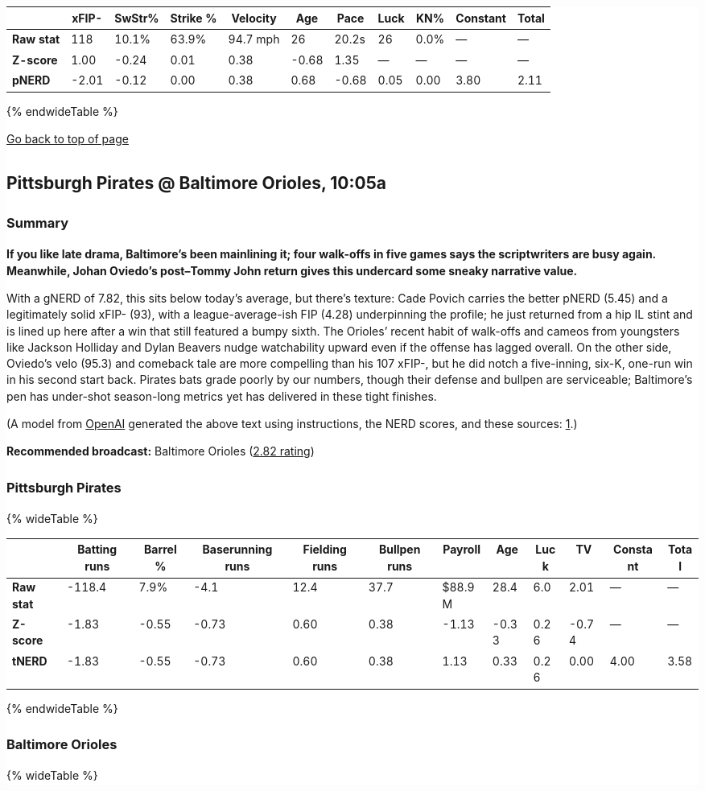 |              | xFIP- | SwStr% | Strike % | Velocity | Age   | Pace  | Luck | KN%  | Constant | Total |
| ------------ | ----- | ------ | -------- | -------- | ----- | ----- | ---- | ---- | -------- | ----- |
| **Raw stat** | 118 | 10.1% | 63.9% | 94.7 mph | 26 | 20.2s | 26 | 0.0% | — | — |
| **Z-score** | 1.00 | -0.24 | 0.01 | 0.38 | -0.68 | 1.35 | — | — | — | — |
| **pNERD** | -2.01 | -0.12 | 0.00 | 0.38 | 0.68 | -0.68 | 0.05 | 0.00 | 3.80 | 2.11 |
{% endwideTable %}


[Go back to top of page](#)

## Pittsburgh Pirates @ Baltimore Orioles, 10:05a

### Summary

**If you like late drama, Baltimore’s been mainlining it; four walk-offs in five games says the scriptwriters are busy again. Meanwhile, Johan Oviedo’s post–Tommy John return gives this undercard some sneaky narrative value.** 

With a gNERD of 7.82, this sits below today’s average, but there’s texture: Cade Povich carries the better pNERD (5.45) and a legitimately solid xFIP- (93), with a league-average-ish FIP (4.28) underpinning the profile; he just returned from a hip IL stint and is lined up here after a win that still featured a bumpy sixth. The Orioles’ recent habit of walk-offs and cameos from youngsters like Jackson Holliday and Dylan Beavers nudge watchability upward even if the offense has lagged overall. On the other side, Oviedo’s velo (95.3) and comeback tale are more compelling than his 107 xFIP-, but he did notch a five-inning, six-K, one-run win in his second start back. Pirates bats grade poorly by our numbers, though their defense and bullpen are serviceable; Baltimore’s pen has under-shot season-long metrics yet has delivered in these tight finishes.

(A model from [OpenAI](https://www.openai.com) generated the above text using instructions, the NERD scores, and these sources: [1](https://www.reuters.com/sports/baseball/orioles-edge-pirates-fourth-walk-off-win-five-games--flm-2025-09-11/?utm_source=openai).)

**Recommended broadcast:** Baltimore Orioles ([2.82 rating](https://awfulannouncing.com/orig/2025-mlb-local-broadcaster-rankings.html))

### Pittsburgh Pirates

{% wideTable %}

|              | Batting runs | Barrel % | Baserunning runs | Fielding runs | Bullpen runs | Payroll | Age   | Luck | TV   | Constant | Total |
| ------------ | ------------ | -------- | ----------- | -------- | ------------ | ------- | ----- | ---- | ---- | -------- | ----- |
| **Raw stat** | -118.4 | 7.9% | -4.1 | 12.4 | 37.7 | $88.9M | 28.4 | 6.0 | 2.01 | — | — |
| **Z-score** | -1.83 | -0.55 | -0.73 | 0.60 | 0.38 | -1.13 | -0.33 | 0.26 | -0.74 | — | — |
| **tNERD** | -1.83 | -0.55 | -0.73 | 0.60 | 0.38 | 1.13 | 0.33 | 0.26 | 0.00 | 4.00 | 3.58 |
{% endwideTable %}

### Baltimore Orioles

{% wideTable %}
